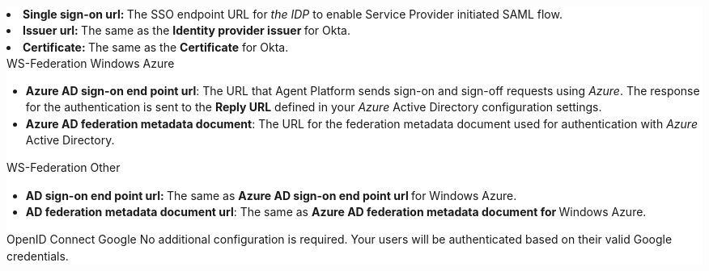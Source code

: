 <li><strong>Single sign-on url: </strong>The SSO endpoint URL for <em>the IDP</em> to enable Service Provider initiated SAML flow.</li>

<li><strong>Issuer url: </strong>The same as the <strong>Identity provider issuer </strong>for Okta.</li>

<li><strong>Certificate: </strong>The same as the <strong>Certificate</strong> for Okta.</li>
</ul>
   </td>
  </tr>
  <tr>
   <td>WS-Federation
   </td>
   <td>Windows Azure
   </td>
   <td>
<ul>

<li><strong>Azure AD sign-on end point url</strong>:  The URL that Agent Platform sends sign-on and sign-off requests using <em>Azure</em>. The response for the authentication is sent to the <strong>Reply URL</strong> defined in your <em>Azure</em> Active Directory configuration settings.</li>

<li><strong>Azure AD federation metadata document</strong>: The URL for the federation metadata document used for authentication with <em>Azure</em> Active Directory.</li>
</ul>
   </td>
  </tr>
  <tr>
   <td>WS-Federation
   </td>
   <td>Other
   </td>
   <td>
<ul>

<li><strong>AD sign-on end point url: </strong>The same as <strong>Azure AD sign-on end point url </strong>for Windows Azure.</li>

<li><strong>AD federation metadata document url</strong>: The same as <strong>Azure AD federation metadata document for </strong>Windows Azure.</li>
</ul>
   </td>
  </tr>
  <tr>
   <td>OpenID Connect
   </td>
   <td>Google
   </td>
   <td>
No additional configuration is required. Your users will be authenticated based on their valid Google credentials.
   </td>
  </tr>
</table>
